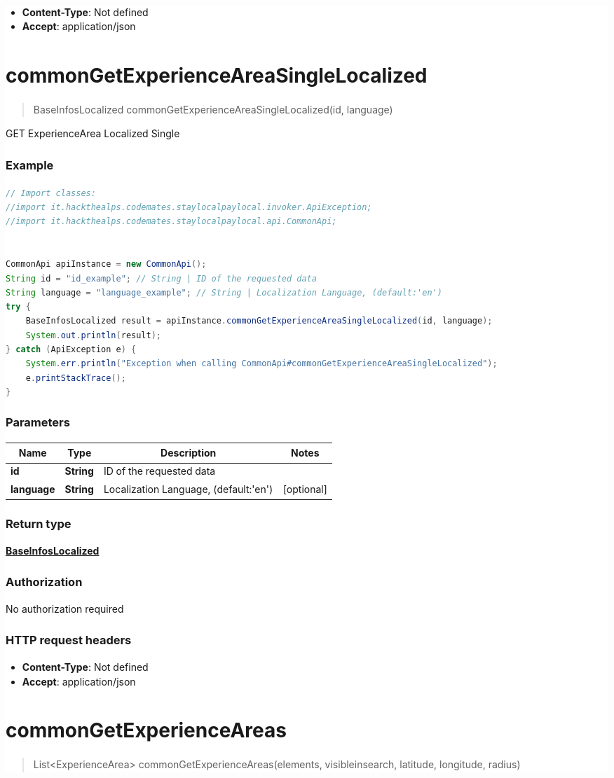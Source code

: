  - **Content-Type**: Not defined
 - **Accept**: application/json

<a name="commonGetExperienceAreaSingleLocalized"></a>
# **commonGetExperienceAreaSingleLocalized**
> BaseInfosLocalized commonGetExperienceAreaSingleLocalized(id, language)

GET ExperienceArea Localized Single

### Example
```java
// Import classes:
//import it.hackthealps.codemates.staylocalpaylocal.invoker.ApiException;
//import it.hackthealps.codemates.staylocalpaylocal.api.CommonApi;


CommonApi apiInstance = new CommonApi();
String id = "id_example"; // String | ID of the requested data
String language = "language_example"; // String | Localization Language, (default:'en')
try {
    BaseInfosLocalized result = apiInstance.commonGetExperienceAreaSingleLocalized(id, language);
    System.out.println(result);
} catch (ApiException e) {
    System.err.println("Exception when calling CommonApi#commonGetExperienceAreaSingleLocalized");
    e.printStackTrace();
}
```

### Parameters

Name | Type | Description  | Notes
------------- | ------------- | ------------- | -------------
 **id** | **String**| ID of the requested data |
 **language** | **String**| Localization Language, (default:&#39;en&#39;) | [optional]

### Return type

[**BaseInfosLocalized**](BaseInfosLocalized.md)

### Authorization

No authorization required

### HTTP request headers

 - **Content-Type**: Not defined
 - **Accept**: application/json

<a name="commonGetExperienceAreas"></a>
# **commonGetExperienceAreas**
> List&lt;ExperienceArea&gt; commonGetExperienceAreas(elements, visibleinsearch, latitude, longitude, radius)
